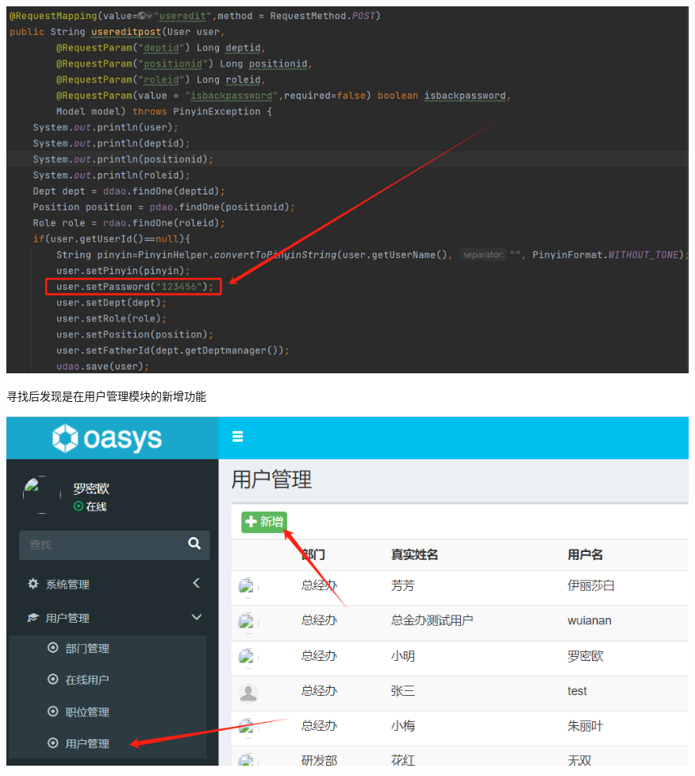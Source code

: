![image-20240131013746637](assets/1708581123-148dfab163690aa94130d22a574474fd.png)

寻找后发现是在用户管理模块的新增功能

![image-20240131014119460](assets/1708581123-79c86e2f560048d6bdb3c427a37cf504.png)
